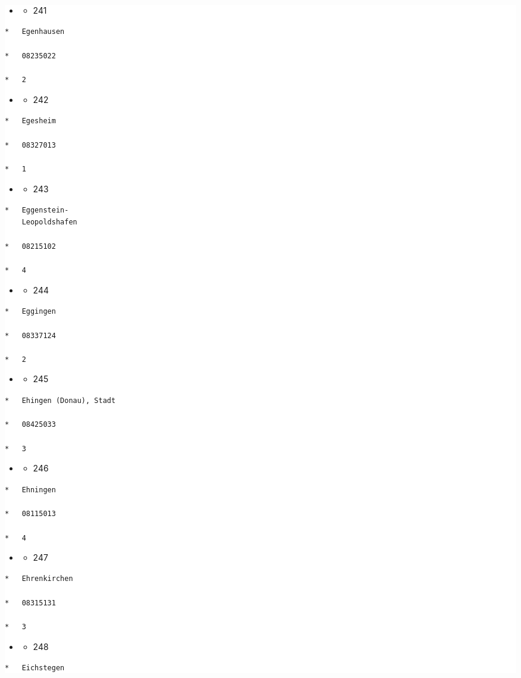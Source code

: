 
*    *   241

    *   Egenhausen

    *   08235022

    *   2


*    *   242

    *   Egesheim

    *   08327013

    *   1


*    *   243

    *   Eggenstein-
        Leopoldshafen

    *   08215102

    *   4


*    *   244

    *   Eggingen

    *   08337124

    *   2


*    *   245

    *   Ehingen (Donau), Stadt

    *   08425033

    *   3


*    *   246

    *   Ehningen

    *   08115013

    *   4


*    *   247

    *   Ehrenkirchen

    *   08315131

    *   3


*    *   248

    *   Eichstegen
